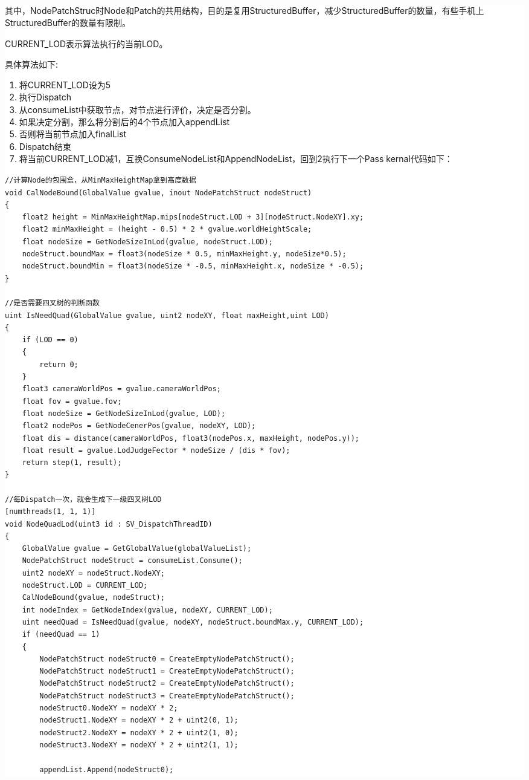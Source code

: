 其中，NodePatchStruc时Node和Patch的共用结构，目的是复用StructuredBuffer，减少StructuredBuffer的数量，有些手机上StructuredBuffer的数量有限制。

CURRENT_LOD表示算法执行的当前LOD。


具体算法如下:
1. 将CURRENT_LOD设为5
2. 执行Dispatch
3. 从consumeList中获取节点，对节点进行评价，决定是否分割。
4. 如果决定分割，那么将分割后的4个节点加入appendList
5. 否则将当前节点加入finalList
6. Dispatch结束
7. 将当前CURRENT_LOD减1，互换ConsumeNodeList和AppendNodeList，回到2执行下一个Pass
kernal代码如下：

``` 
//计算Node的包围盒，从MinMaxHeightMap拿到高度数据
void CalNodeBound(GlobalValue gvalue, inout NodePatchStruct nodeStruct)
{
    float2 height = MinMaxHeightMap.mips[nodeStruct.LOD + 3][nodeStruct.NodeXY].xy;
    float2 minMaxHeight = (height - 0.5) * 2 * gvalue.worldHeightScale;
    float nodeSize = GetNodeSizeInLod(gvalue, nodeStruct.LOD);
    nodeStruct.boundMax = float3(nodeSize * 0.5, minMaxHeight.y, nodeSize*0.5);
    nodeStruct.boundMin = float3(nodeSize * -0.5, minMaxHeight.x, nodeSize * -0.5);
}

//是否需要四叉树的判断函数
uint IsNeedQuad(GlobalValue gvalue, uint2 nodeXY, float maxHeight,uint LOD)
{
    if (LOD == 0)
    {
        return 0;
    }
    float3 cameraWorldPos = gvalue.cameraWorldPos;
    float fov = gvalue.fov;
    float nodeSize = GetNodeSizeInLod(gvalue, LOD);
    float2 nodePos = GetNodeCenerPos(gvalue, nodeXY, LOD);
    float dis = distance(cameraWorldPos, float3(nodePos.x, maxHeight, nodePos.y));
    float result = gvalue.LodJudgeFector * nodeSize / (dis * fov);
    return step(1, result);
}

//每Dispatch一次，就会生成下一级四叉树LOD
[numthreads(1, 1, 1)]
void NodeQuadLod(uint3 id : SV_DispatchThreadID)
{
    GlobalValue gvalue = GetGlobalValue(globalValueList);
    NodePatchStruct nodeStruct = consumeList.Consume();
    uint2 nodeXY = nodeStruct.NodeXY;
    nodeStruct.LOD = CURRENT_LOD;
    CalNodeBound(gvalue, nodeStruct);
    int nodeIndex = GetNodeIndex(gvalue, nodeXY, CURRENT_LOD);
    uint needQuad = IsNeedQuad(gvalue, nodeXY, nodeStruct.boundMax.y, CURRENT_LOD);
    if (needQuad == 1)
    {
        NodePatchStruct nodeStruct0 = CreateEmptyNodePatchStruct();
        NodePatchStruct nodeStruct1 = CreateEmptyNodePatchStruct();
        NodePatchStruct nodeStruct2 = CreateEmptyNodePatchStruct();
        NodePatchStruct nodeStruct3 = CreateEmptyNodePatchStruct();
        nodeStruct0.NodeXY = nodeXY * 2;
        nodeStruct1.NodeXY = nodeXY * 2 + uint2(0, 1);
        nodeStruct2.NodeXY = nodeXY * 2 + uint2(1, 0);
        nodeStruct3.NodeXY = nodeXY * 2 + uint2(1, 1);
        
        appendList.Append(nodeStruct0);
```